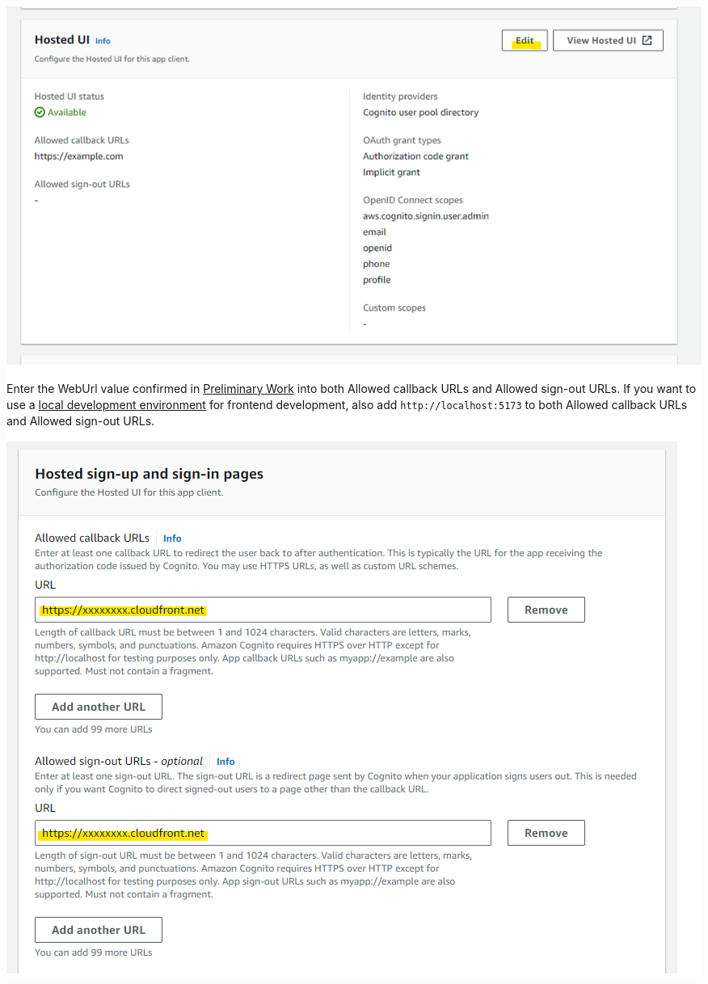 ![image-20240128125314475](../assets/SAML_WITH_ENTRA_ID/image-20240128125314475.png)

Enter the WebUrl value confirmed in [Preliminary Work](#preliminary-work) into both Allowed callback URLs and Allowed sign-out URLs.
If you want to use a [local development environment](./DEVELOPMENT.md) for frontend development, also add `http://localhost:5173` to both Allowed callback URLs and Allowed sign-out URLs.

![image-20240205185602299](../assets/SAML_WITH_ENTRA_ID/image-20240205185602299.png)
